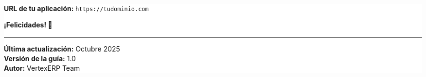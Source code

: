 **URL de tu aplicación:** `https://tudominio.com`

**¡Felicidades! 🚀**

---

**Última actualización:** Octubre 2025  
**Versión de la guía:** 1.0  
**Autor:** VertexERP Team

